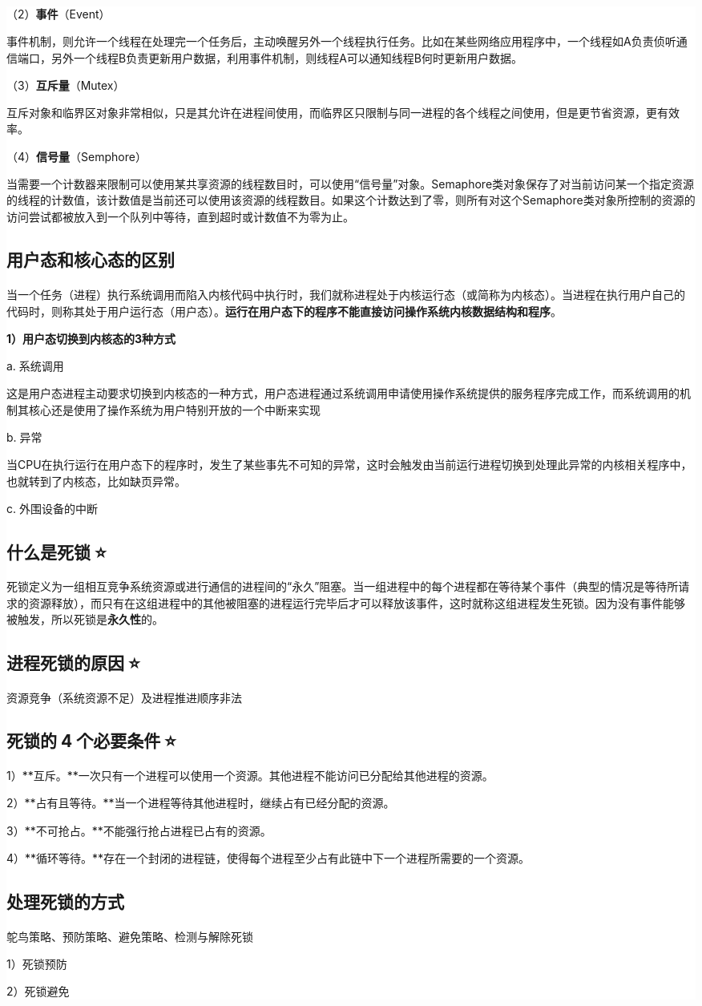 （2）**事件**（Event）

事件机制，则允许一个线程在处理完一个任务后，主动唤醒另外一个线程执行任务。比如在某些网络应用程序中，一个线程如A负责侦听通信端口，另外一个线程B负责更新用户数据，利用事件机制，则线程A可以通知线程B何时更新用户数据。

（3）**互斥量**（Mutex）

互斥对象和临界区对象非常相似，只是其允许在进程间使用，而临界区只限制与同一进程的各个线程之间使用，但是更节省资源，更有效率。

（4）**信号量**（Semphore）

 当需要一个计数器来限制可以使用某共享资源的线程数目时，可以使用“信号量”对象。Semaphore类对象保存了对当前访问某一个指定资源的线程的计数值，该计数值是当前还可以使用该资源的线程数目。如果这个计数达到了零，则所有对这个Semaphore类对象所控制的资源的访问尝试都被放入到一个队列中等待，直到超时或计数值不为零为止。

## 用户态和核心态的区别

当一个任务（进程）执行系统调用而陷入内核代码中执行时，我们就称进程处于内核运行态（或简称为内核态）。当进程在执行用户自己的代码时，则称其处于用户运行态（用户态）。**运行在用户态下的程序不能直接访问操作系统内核数据结构和程序**。

**1）用户态切换到内核态的3种方式**

a. 系统调用

这是用户态进程主动要求切换到内核态的一种方式，用户态进程通过系统调用申请使用操作系统提供的服务程序完成工作，而系统调用的机制其核心还是使用了操作系统为用户特别开放的一个中断来实现

b. 异常

当CPU在执行运行在用户态下的程序时，发生了某些事先不可知的异常，这时会触发由当前运行进程切换到处理此异常的内核相关程序中，也就转到了内核态，比如缺页异常。

c. 外围设备的中断

## 什么是死锁 ⭐

死锁定义为一组相互竞争系统资源或进行通信的进程间的“永久”阻塞。当一组进程中的每个进程都在等待某个事件（典型的情况是等待所请求的资源释放），而只有在这组进程中的其他被阻塞的进程运行完毕后才可以释放该事件，这时就称这组进程发生死锁。因为没有事件能够被触发，所以死锁是**永久性**的。

## 进程死锁的原因 ⭐

资源竞争（系统资源不足）及进程推进顺序非法

## 死锁的 4 个必要条件 ⭐

1）**互斥。**一次只有一个进程可以使用一个资源。其他进程不能访问已分配给其他进程的资源。

2）**占有且等待。**当一个进程等待其他进程时，继续占有已经分配的资源。

3）**不可抢占。**不能强行抢占进程已占有的资源。

4）**循环等待。**存在一个封闭的进程链，使得每个进程至少占有此链中下一个进程所需要的一个资源。

## 处理死锁的方式

鸵鸟策略、预防策略、避免策略、检测与解除死锁

1）死锁预防

2）死锁避免

